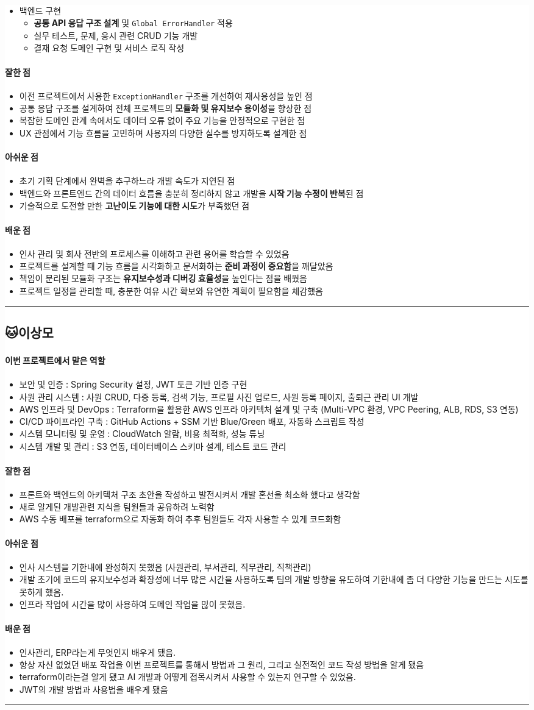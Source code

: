 - 백엔드 구현
  - **공통 API 응답 구조 설계** 및 `Global ErrorHandler` 적용
  - 실무 테스트, 문제, 응시 관련 CRUD 기능 개발
  - 결재 요청 도메인 구현 및 서비스 로직 작성

#### 잘한 점

- 이전 프로젝트에서 사용한 `ExceptionHandler` 구조를 개선하여 재사용성을 높인 점
- 공통 응답 구조를 설계하여 전체 프로젝트의 **모듈화 및 유지보수 용이성**을 향상한 점
- 복잡한 도메인 관계 속에서도 데이터 오류 없이 주요 기능을 안정적으로 구현한 점
- UX 관점에서 기능 흐름을 고민하며 사용자의 다양한 실수를 방지하도록 설계한 점

#### 아쉬운 점

- 초기 기획 단계에서 완벽을 추구하느라 개발 속도가 지연된 점
- 백엔드와 프론트엔드 간의 데이터 흐름을 충분히 정리하지 않고 개발을 **시작 기능 수정이 반복**된 점
- 기술적으로 도전할 만한 **고난이도 기능에 대한 시도**가 부족했던 점

#### 배운 점

- 인사 관리 및 회사 전반의 프로세스를 이해하고 관련 용어를 학습할 수 있었음
- 프로젝트를 설계할 때 기능 흐름을 시각화하고 문서화하는 **준비 과정이 중요함**을 깨달았음
- 책임이 분리된 모듈화 구조는 **유지보수성과 디버깅 효율성**을 높인다는 점을 배웠음
- 프로젝트 일정을 관리할 때, 충분한 여유 시간 확보와 유연한 계획이 필요함을 체감했음

---

## 🐱이상모

#### 이번 프로젝트에서 맡은 역할

- 보안 및 인증 : Spring Security 설정, JWT 토큰 기반 인증 구현
- 사원 관리 시스템 : 사원 CRUD, 다중 등록, 검색 기능, 프로필 사진 업로드, 사원 등록 페이지, 출퇴근 관리 UI 개발
- AWS 인프라 및 DevOps : Terraform을 활용한 AWS 인프라 아키텍처 설계 및 구축 (Multi-VPC 환경, VPC Peering, ALB, RDS, S3 연동)
- CI/CD 파이프라인 구축 : GitHub Actions + SSM 기반 Blue/Green 배포, 자동화 스크립트 작성
- 시스템 모니터링 및 운영 : CloudWatch 알람, 비용 최적화, 성능 튜닝
- 시스템 개발 및 관리 : S3 연동, 데이터베이스 스키마 설계, 테스트 코드 관리

#### 잘한 점

- 프론트와 백엔드의 아키텍처 구조 초안을 작성하고 발전시켜서 개발 혼선을 최소화 했다고 생각함
- 새로 알게된 개발관련 지식을 팀원들과 공유하려 노력함
- AWS 수동 배포를 terraform으로 자동화 하여 추후 팀원들도 각자 사용할 수 있게 코드화함

#### 아쉬운 점

- 인사 시스템을 기한내에 완성하지 못했음 (사원관리, 부서관리, 직무관리, 직책관리)
- 개발 초기에 코드의 유지보수성과 확장성에 너무 많은 시간을 사용하도록 팀의 개발 방향을 유도하여 기한내에 좀 더 다양한 기능을 만드는 시도를 못하게 했음.
- 인프라 작업에 시간을 많이 사용하여 도메인 작업을 믾이 못했음.

#### 배운 점

- 인사관리, ERP라는게 무엇인지 배우게 됐음.
- 항상 자신 없었던 배포 작업을 이번 프로젝트를 통해서 방법과 그 원리, 그리고 실전적인 코드 작성 방법을 알게 됐음
- terraform이라는걸 알게 됐고 AI 개발과 어떻게 접목시켜서 사용할 수 있는지 연구할 수 있었음.
- JWT의 개발 방법과 사용법을 배우게 됐음

---